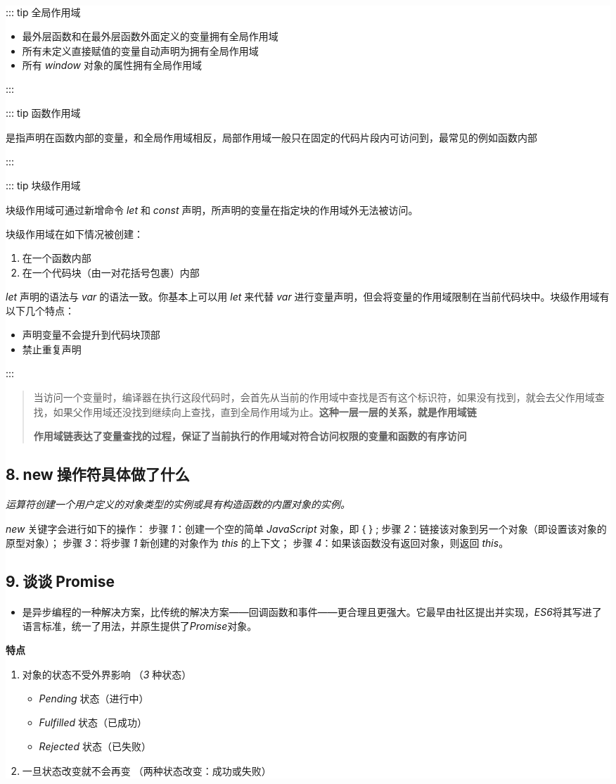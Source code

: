 ::: tip 全局作用域

- 最外层函数和在最外层函数外面定义的变量拥有全局作用域
- 所有未定义直接赋值的变量自动声明为拥有全局作用域
- 所有 _window_ 对象的属性拥有全局作用域

:::

::: tip 函数作用域

是指声明在函数内部的变量，和全局作用域相反，局部作用域一般只在固定的代码片段内可访问到，最常见的例如函数内部

:::

::: tip 块级作用域

块级作用域可通过新增命令 _let_ 和 _const_ 声明，所声明的变量在指定块的作用域外无法被访问。

块级作用域在如下情况被创建：

1. 在一个函数内部
2. 在一个代码块（由一对花括号包裹）内部

_let_ 声明的语法与 _var_ 的语法一致。你基本上可以用 _let_ 来代替 _var_ 进行变量声明，但会将变量的作用域限制在当前代码块中。块级作用域有以下几个特点：

- 声明变量不会提升到代码块顶部
- 禁止重复声明

:::

> 当访问一个变量时，编译器在执行这段代码时，会首先从当前的作用域中查找是否有这个标识符，如果没有找到，就会去父作用域查找，如果父作用域还没找到继续向上查找，直到全局作用域为止。**这种一层一层的关系，就是作用域链**
>
> **作用域链表达了变量查找的过程，保证了当前执行的作用域对符合访问权限的变量和函数的有序访问**

## 8. new 操作符具体做了什么

_运算符创建一个用户定义的对象类型的实例或具有构造函数的内置对象的实例。_

_new_ 关键字会进行如下的操作：
步骤 _1_：创建一个空的简单 _JavaScript_ 对象，即 { } ;
步骤 _2_：链接该对象到另一个对象（即设置该对象的原型对象）；
步骤 _3_：将步骤 _1_ 新创建的对象作为 _this_ 的上下文；
步骤 _4_：如果该函数没有返回对象，则返回 _this_。

## 9. 谈谈 Promise

- 是异步编程的一种解决方案，比传统的解决方案——回调函数和事件——更合理且更强大。它最早由社区提出并实现，*ES6*将其写进了语言标准，统一了用法，并原生提供了*Promise*对象。

**特点**

1. 对象的状态不受外界影响 （_3_ 种状态）

   - _Pending_ 状态（进行中）

   - _Fulfilled_ 状态（已成功）
   - _Rejected_ 状态（已失败）

2. 一旦状态改变就不会再变 （两种状态改变：成功或失败）

